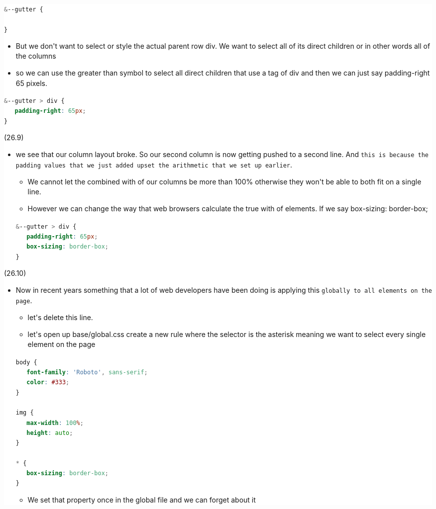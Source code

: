   ```css
   &--gutter {

   }
   ```
    
   - But we don't want to select or style the actual parent row div. We want to select all of its direct children or in other words all of the columns 
    
   - so we can use the greater than symbol to select all direct children that use a tag of div and then we can just say padding-right 65 pixels.

   ```css
   &--gutter > div {
      padding-right: 65px;
   }
   ```

(26.9)
- we see that our column layout broke. So our second column is now getting pushed to a second line. And `this is because the padding values that we just added upset the arithmetic that we set up earlier`. 
   
   - We cannot let the combined with of our columns be more than 100% otherwise they won't be able to both fit on a single line. 
   
   - However we can change the way that web browsers calculate the true with of elements. If we say box-sizing: border-box;

   ```css
   &--gutter > div {
      padding-right: 65px;
      box-sizing: border-box;
   }
   ```

(26.10)
- Now in recent years something that a lot of web developers have been doing is applying this `globally to all elements on the page`. 

   - let's delete this line. 

   - let's open up base/global.css create a new rule where the selector is the asterisk meaning we want to select every single element on the page 

   ```css
   body {
      font-family: 'Roboto', sans-serif;
      color: #333;
   }

   img {
      max-width: 100%;
      height: auto;
   }

   * {
      box-sizing: border-box;
   }
   ```
   - We set that property once in the global file and we can forget about it 
